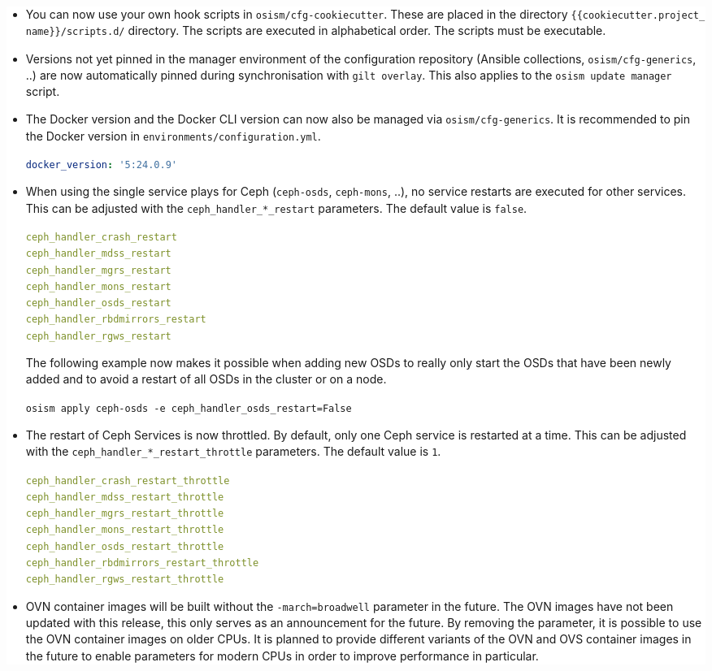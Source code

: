 * You can now use your own hook scripts in `osism/cfg-cookiecutter`. These are placed in the directory
  `{{cookiecutter.project_name}}/scripts.d/` directory. The scripts are executed in alphabetical order.
  The scripts must be executable.

* Versions not yet pinned in the manager environment of the configuration repository (Ansible collections, `osism/cfg-generics`, ..)
  are now automatically pinned during synchronisation with `gilt overlay`. This also applies to the
  `osism update manager` script.

* The Docker version and the Docker CLI version can now also be managed via `osism/cfg-generics`.
  It is recommended to pin the Docker version in `environments/configuration.yml`.

  ```yaml
  docker_version: '5:24.0.9'
  ```

* When using the single service plays for Ceph (`ceph-osds`, `ceph-mons`, ..), no service restarts
  are executed for other services. This can be adjusted with the `ceph_handler_*_restart` parameters.
  The default value is `false`.

  ```yaml
  ceph_handler_crash_restart
  ceph_handler_mdss_restart
  ceph_handler_mgrs_restart
  ceph_handler_mons_restart
  ceph_handler_osds_restart
  ceph_handler_rbdmirrors_restart
  ceph_handler_rgws_restart
  ```

  The following example now makes it possible when adding new OSDs to really only start the OSDs that
  have been newly added and to avoid a restart of all OSDs in the cluster or on a node.

  ```
  osism apply ceph-osds -e ceph_handler_osds_restart=False
  ```

* The restart of Ceph Services is now throttled. By default, only one Ceph service is restarted at a time.
  This can be adjusted with the `ceph_handler_*_restart_throttle` parameters. The default value is `1`.

  ```yaml
  ceph_handler_crash_restart_throttle
  ceph_handler_mdss_restart_throttle
  ceph_handler_mgrs_restart_throttle
  ceph_handler_mons_restart_throttle
  ceph_handler_osds_restart_throttle
  ceph_handler_rbdmirrors_restart_throttle
  ceph_handler_rgws_restart_throttle
  ```

* OVN container images will be built without the `-march=broadwell` parameter in the future. The OVN
  images have not been updated with this release, this only serves as an announcement for the future. By
  removing the parameter, it is possible to use the OVN container images on older CPUs. It is planned to
  provide different variants of the OVN and OVS container images in the future to enable parameters for
  modern CPUs in order to improve performance in particular.
